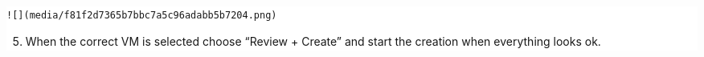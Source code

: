     ![](media/f81f2d7365b7bbc7a5c96adabb5b7204.png)
5. When the correct VM is selected choose “Review + Create” and start the creation when everything looks ok.
